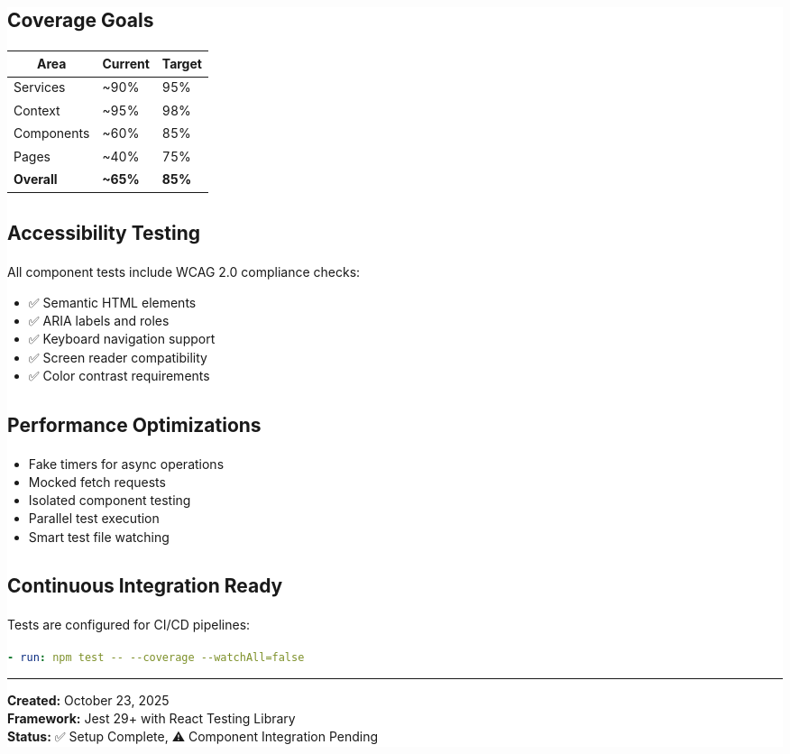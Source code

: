 ## Coverage Goals

| Area        | Current  | Target  |
| ----------- | -------- | ------- |
| Services    | ~90%     | 95%     |
| Context     | ~95%     | 98%     |
| Components  | ~60%     | 85%     |
| Pages       | ~40%     | 75%     |
| **Overall** | **~65%** | **85%** |

## Accessibility Testing

All component tests include WCAG 2.0 compliance checks:

- ✅ Semantic HTML elements
- ✅ ARIA labels and roles
- ✅ Keyboard navigation support
- ✅ Screen reader compatibility
- ✅ Color contrast requirements

## Performance Optimizations

- Fake timers for async operations
- Mocked fetch requests
- Isolated component testing
- Parallel test execution
- Smart test file watching

## Continuous Integration Ready

Tests are configured for CI/CD pipelines:

```yaml
- run: npm test -- --coverage --watchAll=false
```

---

**Created:** October 23, 2025  
**Framework:** Jest 29+ with React Testing Library  
**Status:** ✅ Setup Complete, ⚠️ Component Integration Pending
